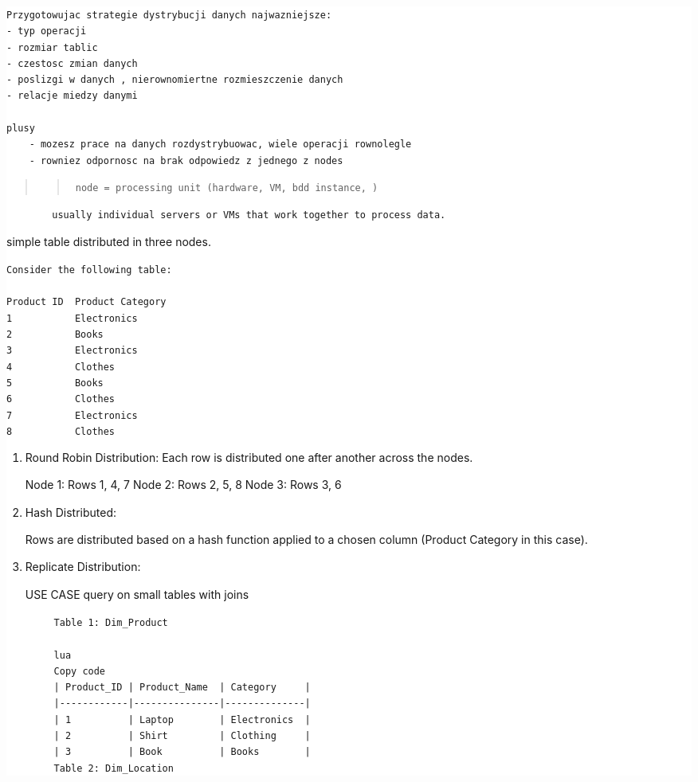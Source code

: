     Przygotowujac strategie dystrybucji danych najwazniejsze: 
    - typ operacji 
    - rozmiar tablic 
    - czestosc zmian danych 
    - poslizgi w danych , nierownomiertne rozmieszczenie danych 
    - relacje miedzy danymi

    plusy 
        - mozesz prace na danych rozdystrybuowac, wiele operacji rownolegle
        - rowniez odpornosc na brak odpowiedz z jednego z nodes 
>>      node = processing unit (hardware, VM, bdd instance, )
            usually individual servers or VMs that work together to process data. 


simple table distributed in three nodes.

    Consider the following table:

    Product ID  Product Category
    1           Electronics
    2           Books
    3           Electronics
    4           Clothes
    5           Books
    6           Clothes
    7           Electronics
    8           Clothes

1. Round Robin Distribution:
    Each row is distributed one after another across the nodes.

    Node 1: Rows 1, 4, 7
    Node 2: Rows 2, 5, 8
    Node 3: Rows 3, 6

2. Hash Distributed:

    Rows are distributed based on a hash function applied to a chosen column (Product Category in this case).


3. Replicate Distribution:

    USE CASE 
        query on small tables with joins 


            Table 1: Dim_Product

            lua
            Copy code
            | Product_ID | Product_Name  | Category     |
            |------------|---------------|--------------|
            | 1          | Laptop        | Electronics  |
            | 2          | Shirt         | Clothing     |
            | 3          | Book          | Books        |
            Table 2: Dim_Location
